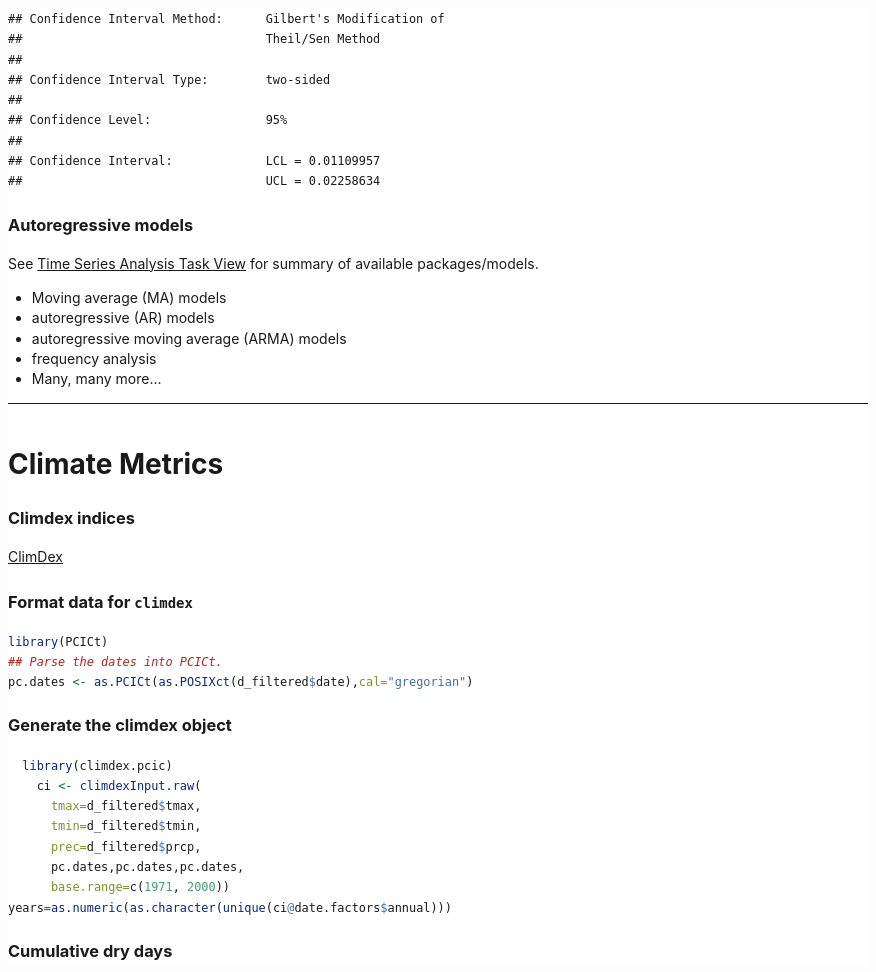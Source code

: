```
## Confidence Interval Method:      Gilbert's Modification of
##                                  Theil/Sen Method
## 
## Confidence Interval Type:        two-sided
## 
## Confidence Level:                95%
## 
## Confidence Interval:             LCL = 0.01109957
##                                  UCL = 0.02258634
```

### Autoregressive models
See [Time Series Analysis Task View](https://cran.r-project.org/web/views/TimeSeries.html) for summary of available packages/models. 

* Moving average (MA) models
* autoregressive (AR) models
* autoregressive moving average (ARMA) models
* frequency analysis
* Many, many more...

-------

# Climate Metrics

### Climdex indices
[ClimDex](http://www.climdex.org/indices.html)

###  Format data for `climdex`


```r
library(PCICt)
## Parse the dates into PCICt.
pc.dates <- as.PCICt(as.POSIXct(d_filtered$date),cal="gregorian")
```


### Generate the climdex object

```r
  library(climdex.pcic)
    ci <- climdexInput.raw(
      tmax=d_filtered$tmax,
      tmin=d_filtered$tmin,
      prec=d_filtered$prcp,
      pc.dates,pc.dates,pc.dates, 
      base.range=c(1971, 2000))
years=as.numeric(as.character(unique(ci@date.factors$annual)))
```

### Cumulative dry days
